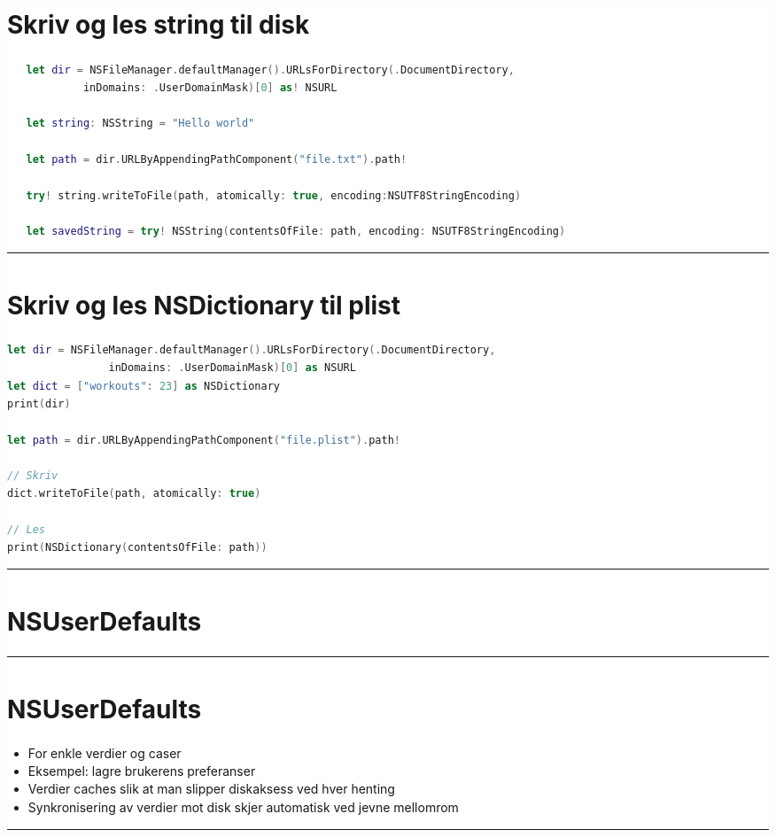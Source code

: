 
# Skriv og les string til disk

```swift
   let dir = NSFileManager.defaultManager().URLsForDirectory(.DocumentDirectory,
            inDomains: .UserDomainMask)[0] as! NSURL

   let string: NSString = "Hello world"

   let path = dir.URLByAppendingPathComponent("file.txt").path!
   
   try! string.writeToFile(path, atomically: true, encoding:NSUTF8StringEncoding)
   
   let savedString = try! NSString(contentsOfFile: path, encoding: NSUTF8StringEncoding)

```

---

# Skriv og les NSDictionary til plist

```swift
let dir = NSFileManager.defaultManager().URLsForDirectory(.DocumentDirectory, 
				inDomains: .UserDomainMask)[0] as NSURL
let dict = ["workouts": 23] as NSDictionary
print(dir)

let path = dir.URLByAppendingPathComponent("file.plist").path!

// Skriv
dict.writeToFile(path, atomically: true)

// Les
print(NSDictionary(contentsOfFile: path))
```

---

# NSUserDefaults

---

# NSUserDefaults

* For enkle verdier og caser
* Eksempel: lagre brukerens preferanser
* Verdier caches slik at man slipper diskaksess ved hver henting
* Synkronisering av verdier mot disk skjer automatisk ved jevne mellomrom

---
